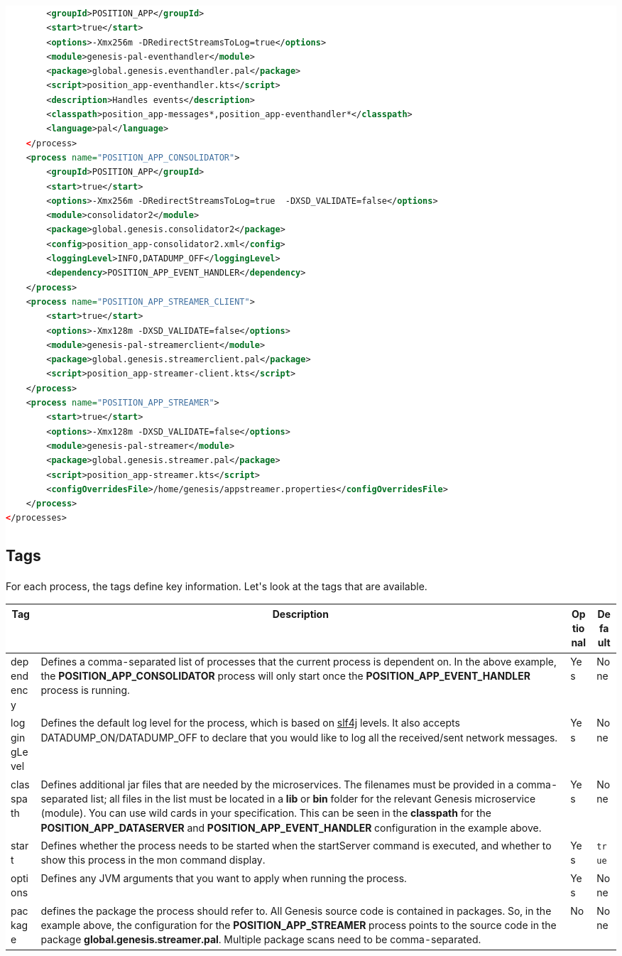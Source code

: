 ```xml
        <groupId>POSITION_APP</groupId>
        <start>true</start>
        <options>-Xmx256m -DRedirectStreamsToLog=true</options>
        <module>genesis-pal-eventhandler</module>
        <package>global.genesis.eventhandler.pal</package>
        <script>position_app-eventhandler.kts</script>
        <description>Handles events</description>
        <classpath>position_app-messages*,position_app-eventhandler*</classpath>
        <language>pal</language>
    </process>
    <process name="POSITION_APP_CONSOLIDATOR">
        <groupId>POSITION_APP</groupId>
        <start>true</start>
        <options>-Xmx256m -DRedirectStreamsToLog=true  -DXSD_VALIDATE=false</options>
        <module>consolidator2</module>
        <package>global.genesis.consolidator2</package>
        <config>position_app-consolidator2.xml</config>
        <loggingLevel>INFO,DATADUMP_OFF</loggingLevel>
        <dependency>POSITION_APP_EVENT_HANDLER</dependency>
    </process>
    <process name="POSITION_APP_STREAMER_CLIENT">
        <start>true</start>
        <options>-Xmx128m -DXSD_VALIDATE=false</options>
        <module>genesis-pal-streamerclient</module>
        <package>global.genesis.streamerclient.pal</package>
        <script>position_app-streamer-client.kts</script>
    </process>
    <process name="POSITION_APP_STREAMER">
        <start>true</start>
        <options>-Xmx128m -DXSD_VALIDATE=false</options>
        <module>genesis-pal-streamer</module>
        <package>global.genesis.streamer.pal</package>
        <script>position_app-streamer.kts</script>
        <configOverridesFile>/home/genesis/appstreamer.properties</configOverridesFile>
    </process>
</processes>
```

## Tags

For each process, the tags define key information. Let's look at the tags that are available.

| Tag             | Description                                                                                                                                                                                                                                                                                                                                                                                                                                       | Optional | Default          |
|-----------------|---------------------------------------------------------------------------------------------------------------------------------------------------------------------------------------------------------------------------------------------------------------------------------------------------------------------------------------------------------------------------------------------------------------------------------------------------|----------|------------------|
| dependency      | Defines a comma-separated list of processes that the current process is dependent on. In the above example, the **POSITION_APP_CONSOLIDATOR** process will only start once the **POSITION_APP_EVENT_HANDLER** process is running.                                                                                                                                                                                                                 | Yes      | None             |
| loggingLevel    | Defines the default log level for the process, which is based on [slf4j](http://www.slf4j.org/) levels. It also accepts DATADUMP_ON/DATADUMP_OFF to declare that you would like to log all the received/sent network messages.                                                                                                                                                                                                                    | Yes      | None             |
| classpath       | Defines additional jar files that are needed by the microservices. The filenames must be provided in a comma-separated list; all files in the list must be located in a **lib** or **bin** folder for the relevant Genesis microservice (module). You can use wild cards in your specification. This can be seen in the **classpath** for the **POSITION_APP_DATASERVER** and **POSITION_APP_EVENT_HANDLER** configuration in the example above. | Yes      | None             |
| start           | Defines whether the process needs to be started when the startServer command is executed, and whether to show this process in the mon command display.                                                                                                                                                                                                                                                                                            | Yes      | `true`           |
| options         | Defines any JVM arguments that you want to apply when running the process.                                                                                                                                                                                                                                                                                                                                                                        | Yes      | None             |
| package         | defines the package the process should refer to. All Genesis source code is contained in packages. So, in the example above, the configuration for the **POSITION_APP_STREAMER** process points to the source code in the package **global.genesis.streamer.pal**. Multiple package scans need to be comma-separated.                                                                                                                             | No       | None             |